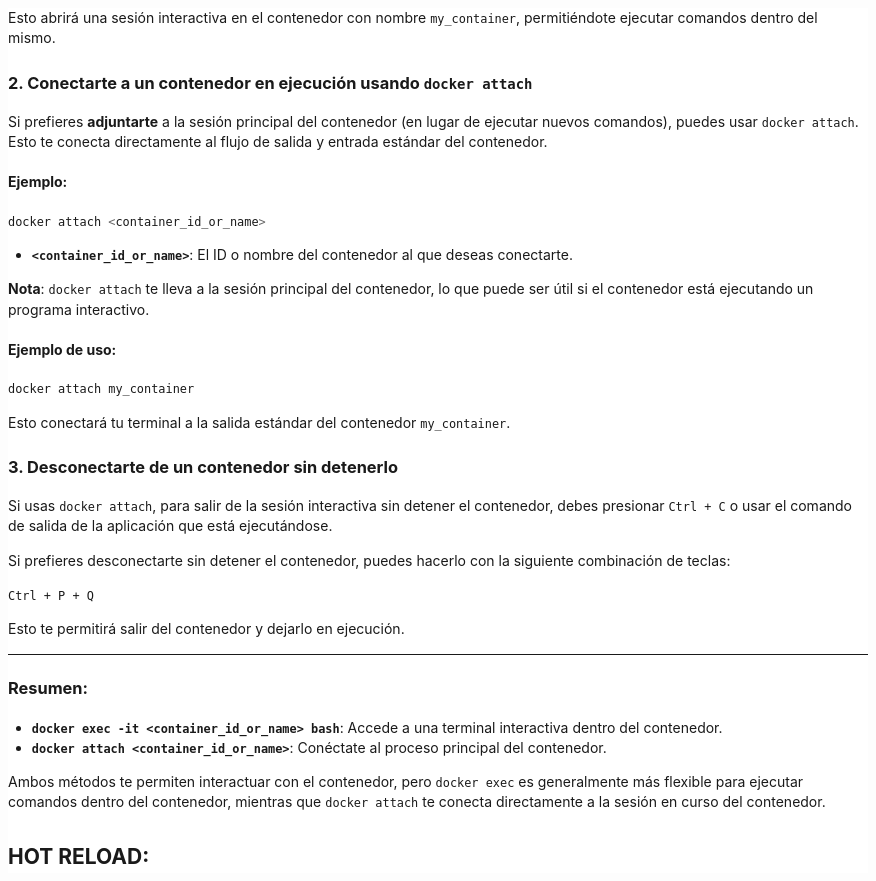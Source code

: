 Esto abrirá una sesión interactiva en el contenedor con nombre `my_container`, permitiéndote ejecutar comandos dentro del mismo.

### **2. Conectarte a un contenedor en ejecución usando `docker attach`**

Si prefieres **adjuntarte** a la sesión principal del contenedor (en lugar de ejecutar nuevos comandos), puedes usar `docker attach`. Esto te conecta directamente al flujo de salida y entrada estándar del contenedor.

#### **Ejemplo:**

```bash
docker attach <container_id_or_name>
```

- **`<container_id_or_name>`**: El ID o nombre del contenedor al que deseas conectarte.

**Nota**: `docker attach` te lleva a la sesión principal del contenedor, lo que puede ser útil si el contenedor está ejecutando un programa interactivo.

#### **Ejemplo de uso:**

```bash
docker attach my_container
```

Esto conectará tu terminal a la salida estándar del contenedor `my_container`. 

### **3. Desconectarte de un contenedor sin detenerlo**

Si usas `docker attach`, para salir de la sesión interactiva sin detener el contenedor, debes presionar `Ctrl + C` o usar el comando de salida de la aplicación que está ejecutándose.

Si prefieres desconectarte sin detener el contenedor, puedes hacerlo con la siguiente combinación de teclas:

```bash
Ctrl + P + Q
```

Esto te permitirá salir del contenedor y dejarlo en ejecución.

---

### **Resumen:**

- **`docker exec -it <container_id_or_name> bash`**: Accede a una terminal interactiva dentro del contenedor.
- **`docker attach <container_id_or_name>`**: Conéctate al proceso principal del contenedor.

Ambos métodos te permiten interactuar con el contenedor, pero `docker exec` es generalmente más flexible para ejecutar comandos dentro del contenedor, mientras que `docker attach` te conecta directamente a la sesión en curso del contenedor.


## HOT RELOAD:
